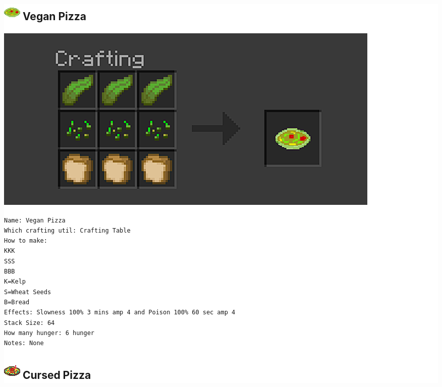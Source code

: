 

## [![vegan_pizza.png](../foodrp/textures/items/vegan_pizza.png)](../foodrp/textures/items/vegan_pizza.png) Vegan Pizza


[![vegan_pizza_recipe.png](images/vegan_pizza_recipe.png)](images/vegan_pizza_recipe.png)

```txt
Name: Vegan Pizza
Which crafting util: Crafting Table
How to make: 
KKK
SSS
BBB
K=Kelp
S=Wheat Seeds
B=Bread
Effects: Slowness 100% 3 mins amp 4 and Poison 100% 60 sec amp 4
Stack Size: 64
How many hunger: 6 hunger
Notes: None
```



## [![cursed_pizza.png](../foodrp/textures/items/cursed_pizza.png)](../foodrp/textures/items/cursed_pizza.png) Cursed Pizza

